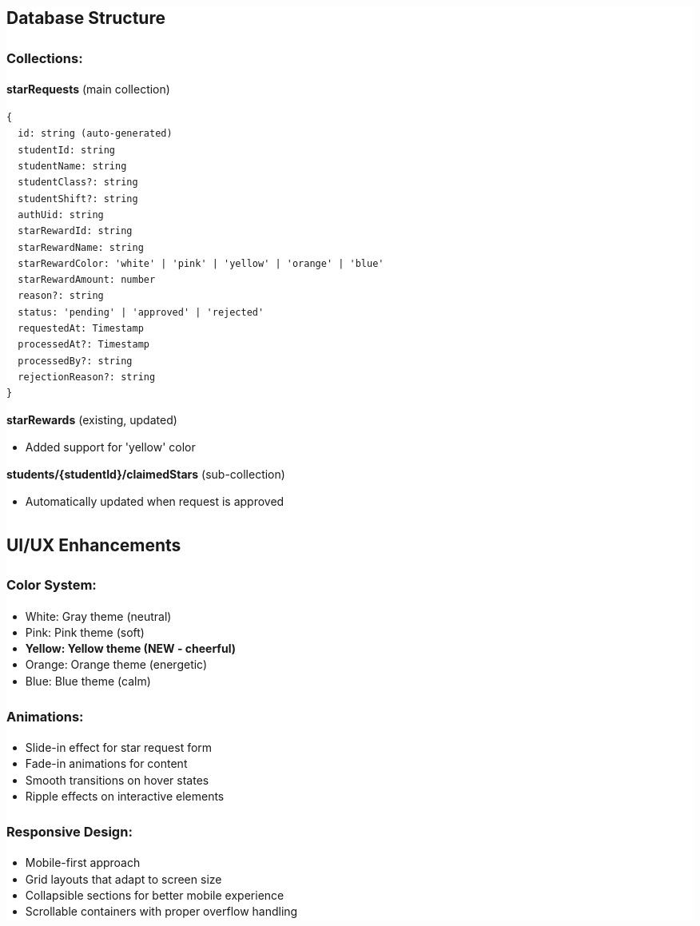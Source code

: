 ## Database Structure

### Collections:

**starRequests** (main collection)
```
{
  id: string (auto-generated)
  studentId: string
  studentName: string
  studentClass?: string
  studentShift?: string
  authUid: string
  starRewardId: string
  starRewardName: string
  starRewardColor: 'white' | 'pink' | 'yellow' | 'orange' | 'blue'
  starRewardAmount: number
  reason?: string
  status: 'pending' | 'approved' | 'rejected'
  requestedAt: Timestamp
  processedAt?: Timestamp
  processedBy?: string
  rejectionReason?: string
}
```

**starRewards** (existing, updated)
- Added support for 'yellow' color

**students/{studentId}/claimedStars** (sub-collection)
- Automatically updated when request is approved

## UI/UX Enhancements

### Color System:
- White: Gray theme (neutral)
- Pink: Pink theme (soft)
- **Yellow: Yellow theme (NEW - cheerful)**
- Orange: Orange theme (energetic)
- Blue: Blue theme (calm)

### Animations:
- Slide-in effect for star request form
- Fade-in animations for content
- Smooth transitions on hover states
- Ripple effects on interactive elements

### Responsive Design:
- Mobile-first approach
- Grid layouts that adapt to screen size
- Collapsible sections for better mobile experience
- Scrollable containers with proper overflow handling
